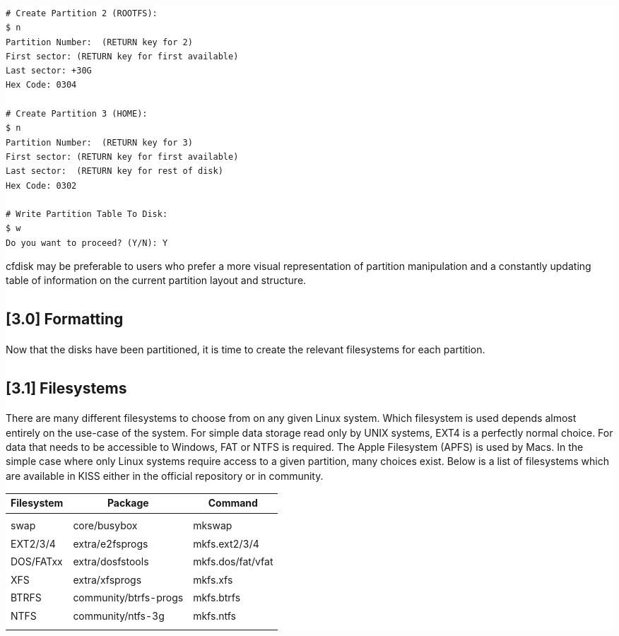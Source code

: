     # Create Partition 2 (ROOTFS):
    $ n
    Partition Number:  (RETURN key for 2)
    First sector: (RETURN key for first available)
    Last sector: +30G
    Hex Code: 0304
    
    # Create Partition 3 (HOME):
    $ n
    Partition Number:  (RETURN key for 3)
    First sector: (RETURN key for first available)
    Last sector:  (RETURN key for rest of disk)
    Hex Code: 0302
    
    # Write Partition Table To Disk:
    $ w
    Do you want to proceed? (Y/N): Y

cfdisk may be preferable to users who prefer a more visual representation of
partition manipulation and a constantly updating table of information on the
current partition layout and structure.

[3.0] Formatting
----------------

Now that the disks have been partitioned, it is time to create the relevant
filesystems for each partition.

[3.1] Filesystems
-----------------

There are many different filesystems to choose from on any given Linux system.
Which filesystem is used depends almost entirely on the use-case of the system.
For simple data storage read only by UNIX systems, EXT4 is a perfectly normal
choice. For data that needs to be accessible to Windows, FAT or NTFS is
required. The Apple Filesystem (APFS) is used by Macs. In the simple case where
only Linux systems require access to a given partition, many choices exist.
Below is a list of filesystems which are available in KISS either in the
official repository or in community.

|  Filesystem  |  Package               |  Command                             |
|--------------|------------------------|--------------------------------------|
|              |                        |                                      |
|  swap        | core/busybox           |  mkswap                              |
|  EXT2/3/4    | extra/e2fsprogs        |  mkfs.ext2/3/4                       |
|  DOS/FATxx   | extra/dosfstools       |  mkfs.dos/fat/vfat                   |
|  XFS         | extra/xfsprogs         |  mkfs.xfs                            |
|  BTRFS       | community/btrfs-progs  |  mkfs.btrfs                          |
|  NTFS        | community/ntfs-3g      |  mkfs.ntfs                           |
|              |                        |                                      |
    